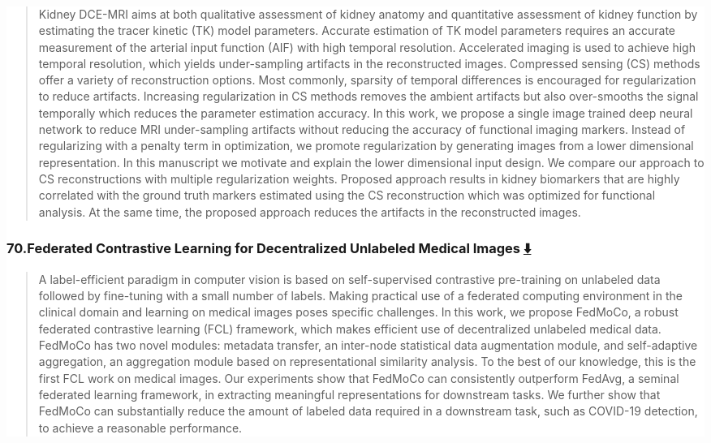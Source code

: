 >  Kidney DCE-MRI aims at both qualitative assessment of kidney anatomy and quantitative assessment of kidney function by estimating the tracer kinetic (TK) model parameters. Accurate estimation of TK model parameters requires an accurate measurement of the arterial input function (AIF) with high temporal resolution. Accelerated imaging is used to achieve high temporal resolution, which yields under-sampling artifacts in the reconstructed images. Compressed sensing (CS) methods offer a variety of reconstruction options. Most commonly, sparsity of temporal differences is encouraged for regularization to reduce artifacts. Increasing regularization in CS methods removes the ambient artifacts but also over-smooths the signal temporally which reduces the parameter estimation accuracy. In this work, we propose a single image trained deep neural network to reduce MRI under-sampling artifacts without reducing the accuracy of functional imaging markers. Instead of regularizing with a penalty term in optimization, we promote regularization by generating images from a lower dimensional representation. In this manuscript we motivate and explain the lower dimensional input design. We compare our approach to CS reconstructions with multiple regularization weights. Proposed approach results in kidney biomarkers that are highly correlated with the ground truth markers estimated using the CS reconstruction which was optimized for functional analysis. At the same time, the proposed approach reduces the artifacts in the reconstructed images.      
### 70.Federated Contrastive Learning for Decentralized Unlabeled Medical Images  [ :arrow_down: ](https://arxiv.org/pdf/2109.07504.pdf)
>  A label-efficient paradigm in computer vision is based on self-supervised contrastive pre-training on unlabeled data followed by fine-tuning with a small number of labels. Making practical use of a federated computing environment in the clinical domain and learning on medical images poses specific challenges. In this work, we propose FedMoCo, a robust federated contrastive learning (FCL) framework, which makes efficient use of decentralized unlabeled medical data. FedMoCo has two novel modules: metadata transfer, an inter-node statistical data augmentation module, and self-adaptive aggregation, an aggregation module based on representational similarity analysis. To the best of our knowledge, this is the first FCL work on medical images. Our experiments show that FedMoCo can consistently outperform FedAvg, a seminal federated learning framework, in extracting meaningful representations for downstream tasks. We further show that FedMoCo can substantially reduce the amount of labeled data required in a downstream task, such as COVID-19 detection, to achieve a reasonable performance.      
